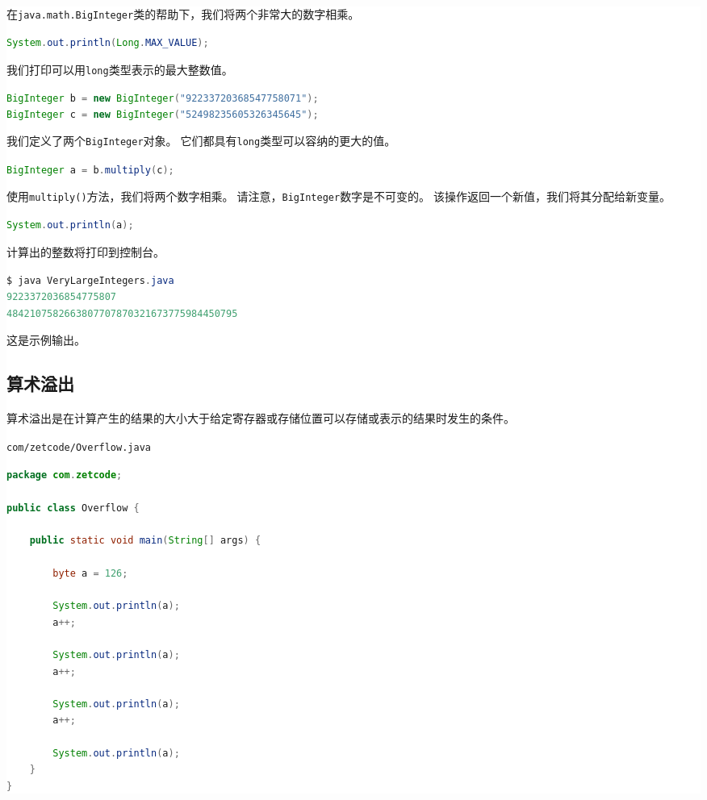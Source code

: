 ```java

```

在`java.math.BigInteger`类的帮助下，我们将两个非常大的数字相乘。

```java
System.out.println(Long.MAX_VALUE);

```

我们打印可以用`long`类型表示的最大整数值。

```java
BigInteger b = new BigInteger("92233720368547758071");
BigInteger c = new BigInteger("52498235605326345645");

```

我们定义了两个`BigInteger`对象。 它们都具有`long`类型可以容纳的更大的值。

```java
BigInteger a = b.multiply(c);

```

使用`multiply()`方法，我们将两个数字相乘。 请注意，`BigInteger`数字是不可变的。 该操作返回一个新值，我们将其分配给新变量。

```java
System.out.println(a);

```

计算出的整数将打印到控制台。

```java
$ java VeryLargeIntegers.java
9223372036854775807
4842107582663807707870321673775984450795

```

这是示例输出。

## 算术溢出

算术溢出是在计算产生的结果的大小大于给定寄存器或存储位置可以存储或表示的结果时发生的条件。

`com/zetcode/Overflow.java`

```java
package com.zetcode;

public class Overflow {

    public static void main(String[] args) {

        byte a = 126;

        System.out.println(a);
        a++;

        System.out.println(a);
        a++;

        System.out.println(a);
        a++;

        System.out.println(a);
    }
}

```